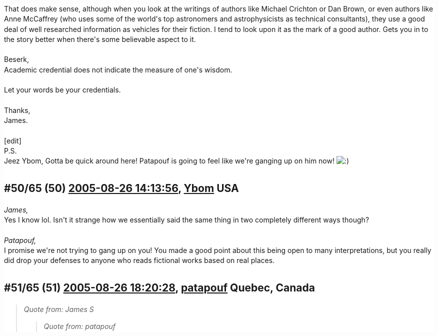 That does make sense, although when you look at the writings of authors like Michael Crichton or Dan Brown, or even authors like Anne McCaffrey (who uses some of the world's top astronomers and astrophysicists as technical consultants), they use a good deal of well researched information as vehicles for their fiction. I tend to look upon it as the mark of a good author. Gets you in to the story better when there's some believable aspect to it.
<br>
<br>
Beserk,
<br>
Academic credential does not indicate the measure of one's wisdom.
<br>
<br>
Let your words be your credentials.
<br>
<br>
Thanks,
<br>
James.
<br>
<br>
[edit]
<br>
P.S.
<br>
Jeez Ybom, Gotta be quick around here! Patapouf is going to feel like we're ganging up on him now!
<img alt=":)" class="smiley" src="https://www.astralpulse.com/forums/Smileys/fugue/smiley.png" title="Smiley"/>
</section>

## \#50/65 (50) [2005-08-26 14:13:56](https://www.astralpulse.com/forums/index.php?msg=174414), [Ybom](https://www.astralpulse.com/forums/profile/?u=3928) USA ##
<section>
<i>
 James,
</i>
<br>
Yes I know lol. Isn't it strange how we essentially said the same thing in two completely different ways though?
<br>
<br>
<i>
 Patapouf,
</i>
<br>
I promise we're not trying to gang up on you! You made a good point about this being open to many interpretations, but you really did drop your defenses to anyone who reads fictional works based on real places.
</section>

## \#51/65 (51) [2005-08-26 18:20:28](https://www.astralpulse.com/forums/index.php?msg=174429), [patapouf](https://www.astralpulse.com/forums/profile/?u=8368) Quebec, Canada ##
<section>
<blockquote class="bbc_standard_quote">
 <cite>
  Quote from: James S
 </cite>
 <blockquote class="bbc_alternate_quote">
  <cite>
   Quote from: patapouf
  </cite>
  <br>